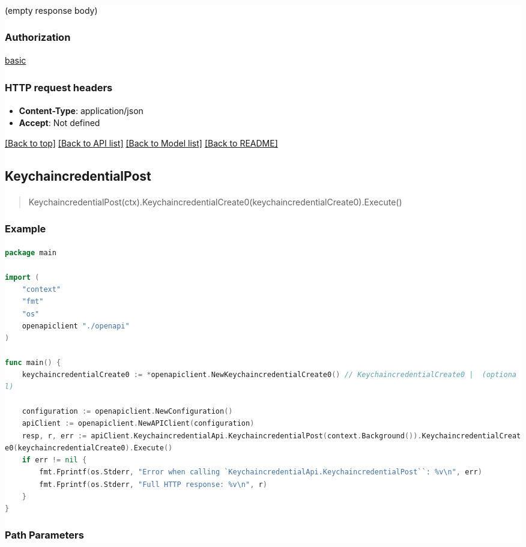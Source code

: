  (empty response body)

### Authorization

[basic](../README.md#basic)

### HTTP request headers

- **Content-Type**: application/json
- **Accept**: Not defined

[[Back to top]](#) [[Back to API list]](../README.md#documentation-for-api-endpoints)
[[Back to Model list]](../README.md#documentation-for-models)
[[Back to README]](../README.md)


## KeychaincredentialPost

> KeychaincredentialPost(ctx).KeychaincredentialCreate0(keychaincredentialCreate0).Execute()





### Example

```go
package main

import (
    "context"
    "fmt"
    "os"
    openapiclient "./openapi"
)

func main() {
    keychaincredentialCreate0 := *openapiclient.NewKeychaincredentialCreate0() // KeychaincredentialCreate0 |  (optional)

    configuration := openapiclient.NewConfiguration()
    apiClient := openapiclient.NewAPIClient(configuration)
    resp, r, err := apiClient.KeychaincredentialApi.KeychaincredentialPost(context.Background()).KeychaincredentialCreate0(keychaincredentialCreate0).Execute()
    if err != nil {
        fmt.Fprintf(os.Stderr, "Error when calling `KeychaincredentialApi.KeychaincredentialPost``: %v\n", err)
        fmt.Fprintf(os.Stderr, "Full HTTP response: %v\n", r)
    }
}
```

### Path Parameters


